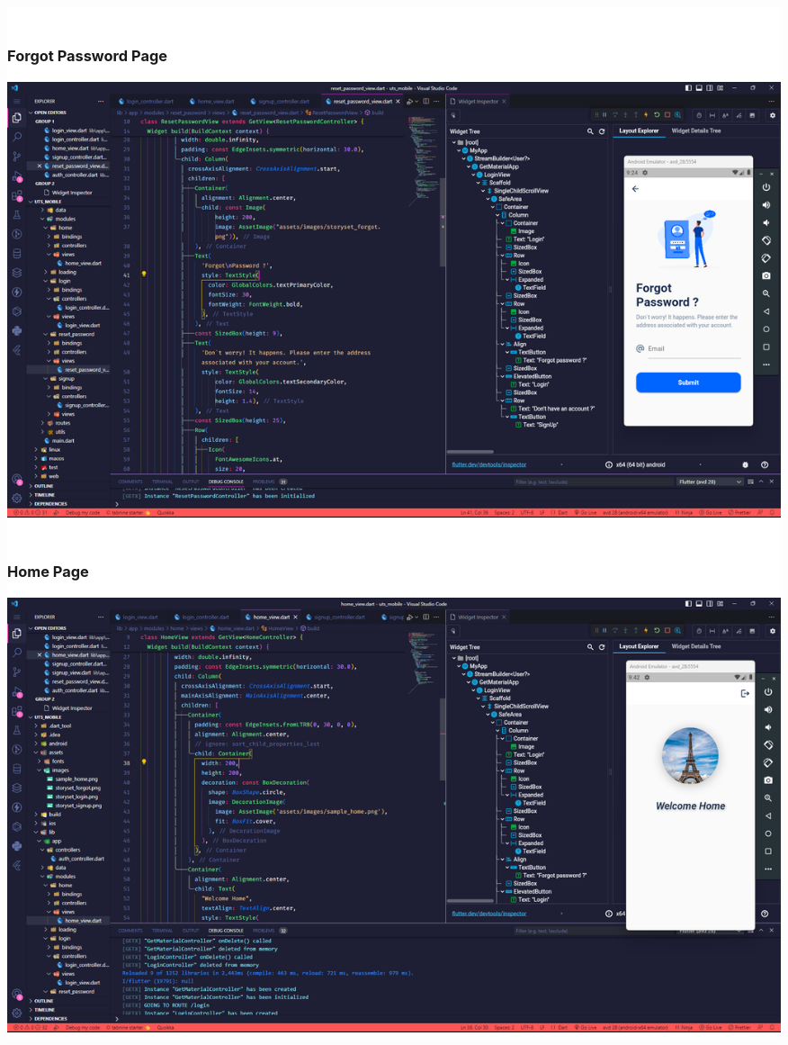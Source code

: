 <br>

### Forgot Password Page
<div align="center">
  <img src="./assets/screenshot/forgot_password.png" alt="Forgot Password" width="1000">
</div>

<br>

### Home Page
<div align="center">
  <img src="./assets/screenshot/home.png" alt="Home" width="1000">
</div>
